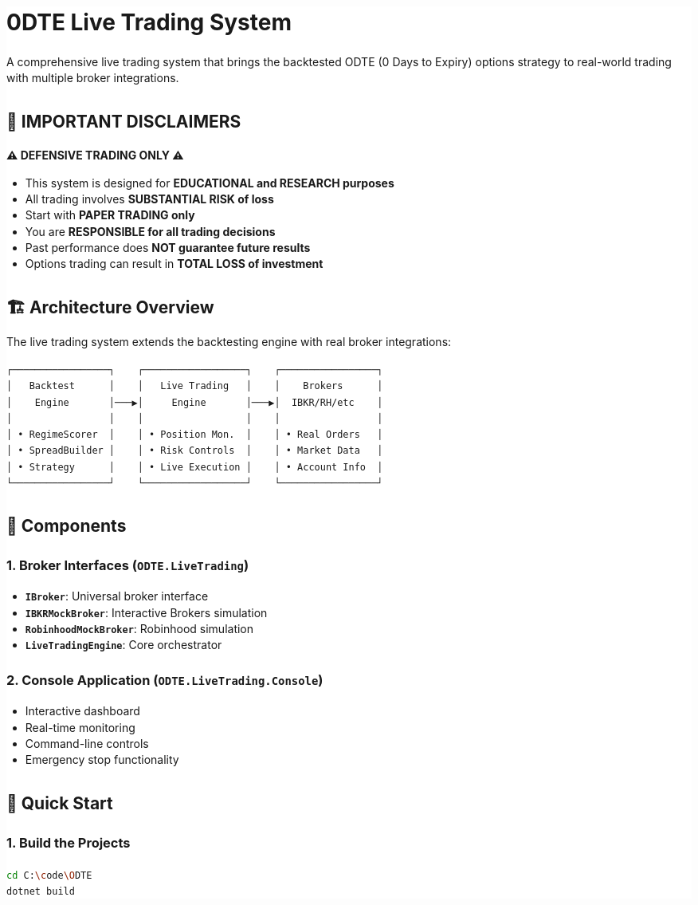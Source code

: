 # 0DTE Live Trading System

A comprehensive live trading system that brings the backtested ODTE (0 Days to Expiry) options strategy to real-world trading with multiple broker integrations.

## 🚨 IMPORTANT DISCLAIMERS

**⚠️ DEFENSIVE TRADING ONLY ⚠️**
- This system is designed for **EDUCATIONAL and RESEARCH purposes**
- All trading involves **SUBSTANTIAL RISK of loss**
- Start with **PAPER TRADING only**
- You are **RESPONSIBLE for all trading decisions**
- Past performance does **NOT guarantee future results**
- Options trading can result in **TOTAL LOSS of investment**

## 🏗️ Architecture Overview

The live trading system extends the backtesting engine with real broker integrations:

```
┌─────────────────┐    ┌──────────────────┐    ┌─────────────────┐
│   Backtest      │    │   Live Trading   │    │    Brokers      │
│    Engine       │───▶│     Engine       │───▶│  IBKR/RH/etc    │
│                 │    │                  │    │                 │
│ • RegimeScorer  │    │ • Position Mon.  │    │ • Real Orders   │
│ • SpreadBuilder │    │ • Risk Controls  │    │ • Market Data   │
│ • Strategy      │    │ • Live Execution │    │ • Account Info  │
└─────────────────┘    └──────────────────┘    └─────────────────┘
```

## 🔧 Components

### 1. Broker Interfaces (`ODTE.LiveTrading`)
- **`IBroker`**: Universal broker interface
- **`IBKRMockBroker`**: Interactive Brokers simulation
- **`RobinhoodMockBroker`**: Robinhood simulation
- **`LiveTradingEngine`**: Core orchestrator

### 2. Console Application (`ODTE.LiveTrading.Console`)
- Interactive dashboard
- Real-time monitoring
- Command-line controls
- Emergency stop functionality

## 🚀 Quick Start

### 1. Build the Projects
```bash
cd C:\code\ODTE
dotnet build
```
